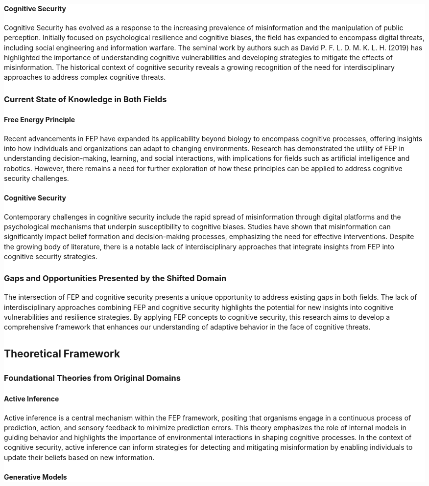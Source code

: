 #### Cognitive Security

Cognitive Security has evolved as a response to the increasing prevalence of misinformation and the manipulation of public perception. Initially focused on psychological resilience and cognitive biases, the field has expanded to encompass digital threats, including social engineering and information warfare. The seminal work by authors such as David P. F. L. D. M. K. L. H. (2019) has highlighted the importance of understanding cognitive vulnerabilities and developing strategies to mitigate the effects of misinformation. The historical context of cognitive security reveals a growing recognition of the need for interdisciplinary approaches to address complex cognitive threats.

### Current State of Knowledge in Both Fields

#### Free Energy Principle

Recent advancements in FEP have expanded its applicability beyond biology to encompass cognitive processes, offering insights into how individuals and organizations can adapt to changing environments. Research has demonstrated the utility of FEP in understanding decision-making, learning, and social interactions, with implications for fields such as artificial intelligence and robotics. However, there remains a need for further exploration of how these principles can be applied to address cognitive security challenges.

#### Cognitive Security

Contemporary challenges in cognitive security include the rapid spread of misinformation through digital platforms and the psychological mechanisms that underpin susceptibility to cognitive biases. Studies have shown that misinformation can significantly impact belief formation and decision-making processes, emphasizing the need for effective interventions. Despite the growing body of literature, there is a notable lack of interdisciplinary approaches that integrate insights from FEP into cognitive security strategies.

### Gaps and Opportunities Presented by the Shifted Domain

The intersection of FEP and cognitive security presents a unique opportunity to address existing gaps in both fields. The lack of interdisciplinary approaches combining FEP and cognitive security highlights the potential for new insights into cognitive vulnerabilities and resilience strategies. By applying FEP concepts to cognitive security, this research aims to develop a comprehensive framework that enhances our understanding of adaptive behavior in the face of cognitive threats.

## Theoretical Framework

### Foundational Theories from Original Domains

#### Active Inference

Active inference is a central mechanism within the FEP framework, positing that organisms engage in a continuous process of prediction, action, and sensory feedback to minimize prediction errors. This theory emphasizes the role of internal models in guiding behavior and highlights the importance of environmental interactions in shaping cognitive processes. In the context of cognitive security, active inference can inform strategies for detecting and mitigating misinformation by enabling individuals to update their beliefs based on new information.

#### Generative Models
